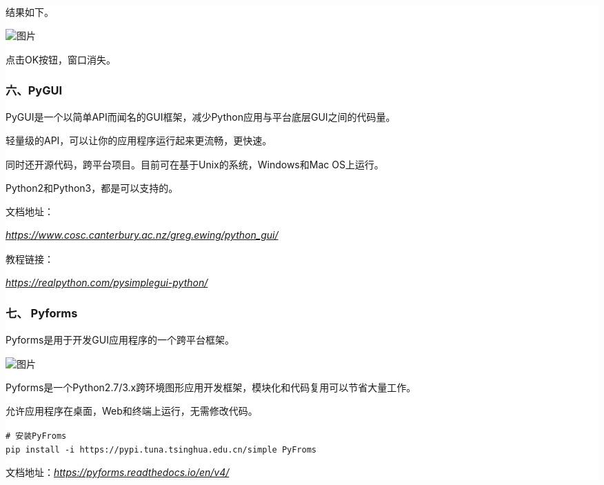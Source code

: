 结果如下。

![图片](https://mmbiz.qpic.cn/mmbiz_png/y0SBuxfLhakzVWMoE185VacLWxibkbKL0iaI3GR7cMoOYSOiaL7ebnaiaFsVaHbIYVpBibrpiaycPMSB90ljGnMPeKfQ/640?wx_fmt=png&tp=webp&wxfrom=5&wx_lazy=1&wx_co=1)

点击OK按钮，窗口消失。



### 六、PyGUI

PyGUI是一个以简单API而闻名的GUI框架，减少Python应用与平台底层GUI之间的代码量。

轻量级的API，可以让你的应用程序运行起来更流畅，更快速。

同时还开源代码，跨平台项目。目前可在基于Unix的系统，Windows和Mac OS上运行。

Python2和Python3，都是可以支持的。

文档地址：

*https://www.cosc.canterbury.ac.nz/greg.ewing/python_gui/*

教程链接：

*https://realpython.com/pysimplegui-python/*



### 七、 Pyforms

Pyforms是用于开发GUI应用程序的一个跨平台框架。

![图片](https://mmbiz.qpic.cn/mmbiz_png/y0SBuxfLhakzVWMoE185VacLWxibkbKL04Z5FZMd6G3Bp2XpPwUemvzwGSQx2O9jcxakibXqy7uYpbDpaiaB4U2lQ/640?wx_fmt=png&tp=webp&wxfrom=5&wx_lazy=1&wx_co=1)

Pyforms是一个Python2.7/3.x跨环境图形应用开发框架，模块化和代码复用可以节省大量工作。

允许应用程序在桌面，Web和终端上运行，无需修改代码。

```
# 安装PyFroms
pip install -i https://pypi.tuna.tsinghua.edu.cn/simple PyFroms
```

文档地址：*https://pyforms.readthedocs.io/en/v4/*